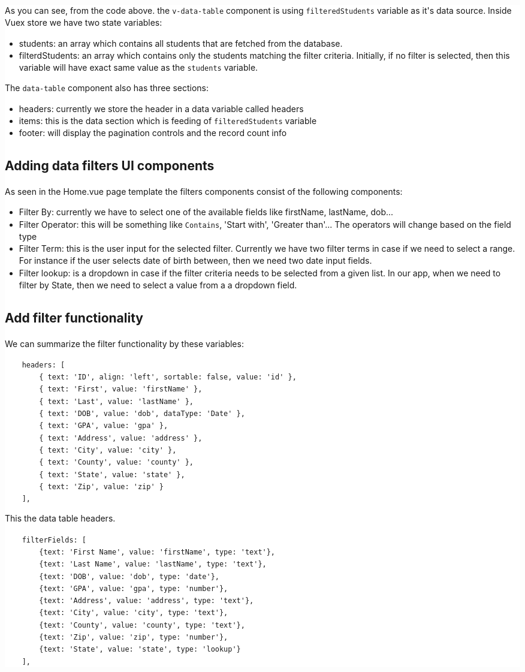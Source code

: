 As you can see, from the code above. the `v-data-table` component is using `filteredStudents` variable as it's data source. Inside Vuex store we have two state variables:

* students: an array which contains all students that are fetched from the database.
* filterdStudents: an array which contains only the students matching the filter criteria. Initially, if no filter is selected, then this variable will have exact same value as the `students` variable.

The `data-table` component also has three sections:

* headers: currently we store the header in a data variable called headers
* items: this is the data section which is feeding of `filteredStudents` variable
* footer: will display the pagination controls and the record count info

## Adding data filters UI components

As seen in the Home.vue page template the filters components consist of the following components:

* Filter By: currently we have to select one of the available fields like firstName, lastName, dob...
* Filter Operator: this will be something like `Contains`, 'Start with', 'Greater than'... The operators will change based on the field type
* Filter Term: this is the user input for the selected filter. Currently we have two filter terms in case if we need to select a range. For instance if the user selects date of birth between, then we need two date input fields.
* Filter lookup: is a dropdown in case if the filter criteria needs to be selected from a given list. In our app, when we need to filter by State, then we need to select a value from a a dropdown field.

## Add filter functionality

We can summarize the filter functionality by these variables:

```
    headers: [
        { text: 'ID', align: 'left', sortable: false, value: 'id' },
        { text: 'First', value: 'firstName' },
        { text: 'Last', value: 'lastName' },
        { text: 'DOB', value: 'dob', dataType: 'Date' },
        { text: 'GPA', value: 'gpa' },
        { text: 'Address', value: 'address' },
        { text: 'City', value: 'city' },
        { text: 'County', value: 'county' },
        { text: 'State', value: 'state' },
        { text: 'Zip', value: 'zip' }
    ],
```
This the data table headers.


```
    filterFields: [
        {text: 'First Name', value: 'firstName', type: 'text'},
        {text: 'Last Name', value: 'lastName', type: 'text'},
        {text: 'DOB', value: 'dob', type: 'date'},
        {text: 'GPA', value: 'gpa', type: 'number'},
        {text: 'Address', value: 'address', type: 'text'},
        {text: 'City', value: 'city', type: 'text'},
        {text: 'County', value: 'county', type: 'text'},
        {text: 'Zip', value: 'zip', type: 'number'},
        {text: 'State', value: 'state', type: 'lookup'}
    ],
```